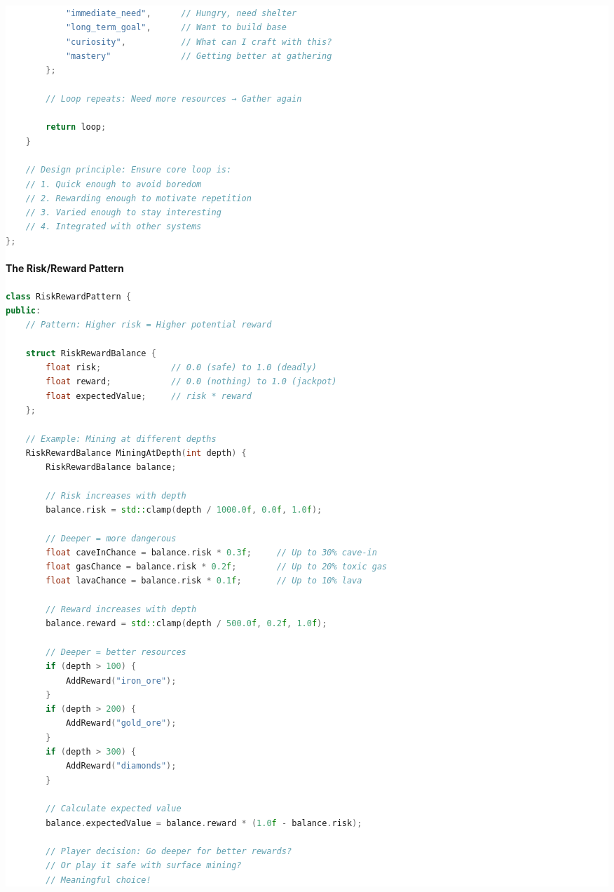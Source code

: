 ```cpp
            "immediate_need",      // Hungry, need shelter
            "long_term_goal",      // Want to build base
            "curiosity",           // What can I craft with this?
            "mastery"              // Getting better at gathering
        };
        
        // Loop repeats: Need more resources → Gather again
        
        return loop;
    }
    
    // Design principle: Ensure core loop is:
    // 1. Quick enough to avoid boredom
    // 2. Rewarding enough to motivate repetition
    // 3. Varied enough to stay interesting
    // 4. Integrated with other systems
};
```

#### The Risk/Reward Pattern

```cpp
class RiskRewardPattern {
public:
    // Pattern: Higher risk = Higher potential reward
    
    struct RiskRewardBalance {
        float risk;              // 0.0 (safe) to 1.0 (deadly)
        float reward;            // 0.0 (nothing) to 1.0 (jackpot)
        float expectedValue;     // risk * reward
    };
    
    // Example: Mining at different depths
    RiskRewardBalance MiningAtDepth(int depth) {
        RiskRewardBalance balance;
        
        // Risk increases with depth
        balance.risk = std::clamp(depth / 1000.0f, 0.0f, 1.0f);
        
        // Deeper = more dangerous
        float caveInChance = balance.risk * 0.3f;     // Up to 30% cave-in
        float gasChance = balance.risk * 0.2f;        // Up to 20% toxic gas
        float lavaChance = balance.risk * 0.1f;       // Up to 10% lava
        
        // Reward increases with depth
        balance.reward = std::clamp(depth / 500.0f, 0.2f, 1.0f);
        
        // Deeper = better resources
        if (depth > 100) {
            AddReward("iron_ore");
        }
        if (depth > 200) {
            AddReward("gold_ore");
        }
        if (depth > 300) {
            AddReward("diamonds");
        }
        
        // Calculate expected value
        balance.expectedValue = balance.reward * (1.0f - balance.risk);
        
        // Player decision: Go deeper for better rewards?
        // Or play it safe with surface mining?
        // Meaningful choice!
```